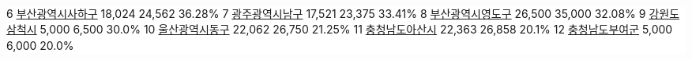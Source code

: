   <tr class="item">
    <td>6</td>
    <td><a href="/apt/부산광역시사하구">부산광역시사하구</a></td>
    <td>18,024</td>
    <td>24,562</td>
    <td>36.28%</td>
  </tr>

  <tr class="item">
    <td>7</td>
    <td><a href="/apt/광주광역시남구">광주광역시남구</a></td>
    <td>17,521</td>
    <td>23,375</td>
    <td>33.41%</td>
  </tr>

  <tr class="item">
    <td>8</td>
    <td><a href="/apt/부산광역시영도구">부산광역시영도구</a></td>
    <td>26,500</td>
    <td>35,000</td>
    <td>32.08%</td>
  </tr>

  <tr class="item">
    <td>9</td>
    <td><a href="/apt/강원도삼척시">강원도삼척시</a></td>
    <td>5,000</td>
    <td>6,500</td>
    <td>30.0%</td>
  </tr>

  <tr class="item">
    <td>10</td>
    <td><a href="/apt/울산광역시동구">울산광역시동구</a></td>
    <td>22,062</td>
    <td>26,750</td>
    <td>21.25%</td>
  </tr>

  <tr class="item">
    <td>11</td>
    <td><a href="/apt/충청남도아산시">충청남도아산시</a></td>
    <td>22,363</td>
    <td>26,858</td>
    <td>20.1%</td>
  </tr>

  <tr class="item">
    <td>12</td>
    <td><a href="/apt/충청남도부여군">충청남도부여군</a></td>
    <td>5,000</td>
    <td>6,000</td>
    <td>20.0%</td>
  </tr>
